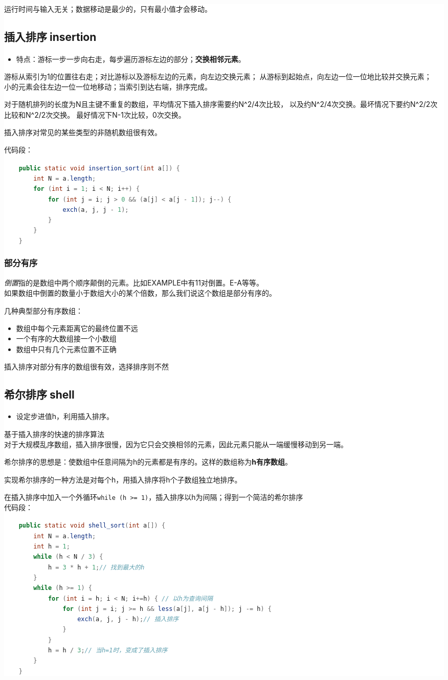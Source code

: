 运行时间与输入无关；数据移动是最少的，只有最小值才会移动。

## 插入排序 insertion
- 特点：游标一步一步向右走，每步遍历游标左边的部分；**交换相邻元素**。

游标从索引为1的位置往右走；对比游标以及游标左边的元素，向左边交换元素；
从游标到起始点，向左边一位一位地比较并交换元素；  
小的元素会往左边一位一位地移动；当索引到达右端，排序完成。

对于随机排列的长度为N且主键不重复的数组，平均情况下插入排序需要约N^2/4次比较，
以及约N^2/4次交换。最坏情况下要约N^2/2次比较和N^2/2次交换。
最好情况下N-1次比较，0次交换。

插入排序对常见的某些类型的非随机数组很有效。

代码段：
```java
    public static void insertion_sort(int a[]) {
        int N = a.length;
        for (int i = 1; i < N; i++) {
            for (int j = i; j > 0 && (a[j] < a[j - 1]); j--) {
                exch(a, j, j - 1);
            }
        }
    }
```

### 部分有序
*倒置*指的是数组中两个顺序颠倒的元素。比如EXAMPLE中有11对倒置。E-A等等。  
如果数组中倒置的数量小于数组大小的某个倍数，那么我们说这个数组是部分有序的。

几种典型部分有序数组：  
- 数组中每个元素距离它的最终位置不远
- 一个有序的大数组接一个小数组
- 数组中只有几个元素位置不正确

插入排序对部分有序的数组很有效，选择排序则不然

## 希尔排序 shell
- 设定步进值h，利用插入排序。

基于插入排序的快速的排序算法  
对于大规模乱序数组，插入排序很慢，因为它只会交换相邻的元素，因此元素只能从一端缓慢移动到另一端。

希尔排序的思想是：使数组中任意间隔为h的元素都是有序的。这样的数组称为**h有序数组**。

实现希尔排序的一种方法是对每个h，用插入排序将h个子数组独立地排序。

在插入排序中加入一个外循环`while (h >= 1)`，插入排序以h为间隔；得到一个简洁的希尔排序  
代码段：
```java
    public static void shell_sort(int a[]) {
        int N = a.length;
        int h = 1;
        while (h < N / 3) {
            h = 3 * h + 1;// 找到最大的h
        }
        while (h >= 1) {
            for (int i = h; i < N; i+=h) { // 以h为查询间隔
                for (int j = i; j >= h && less(a[j], a[j - h]); j -= h) {
                    exch(a, j, j - h);// 插入排序
                }
            }
            h = h / 3;// 当h=1时，变成了插入排序
        }
    }
```
